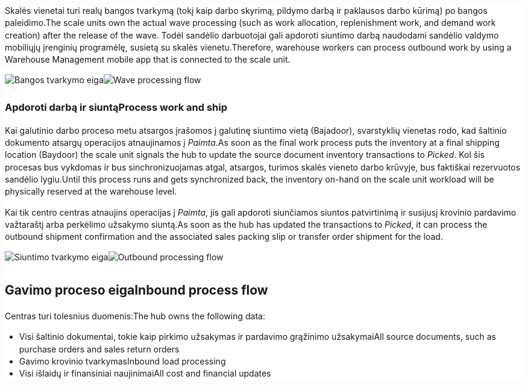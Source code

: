 <span data-ttu-id="bccc1-137">Skalės vienetai turi realų bangos tvarkymą (tokį kaip darbo skyrimą, pildymo darbą ir paklausos darbo kūrimą) po bangos paleidimo.</span><span class="sxs-lookup"><span data-stu-id="bccc1-137">The scale units own the actual wave processing (such as work allocation, replenishment work, and demand work creation) after the release of the wave.</span></span> <span data-ttu-id="bccc1-138">Todėl sandėlio darbuotojai gali apdoroti siuntimo darbą naudodami sandėlio valdymo mobiliųjų įrenginių programėlę, susietą su skalės vienetu.</span><span class="sxs-lookup"><span data-stu-id="bccc1-138">Therefore, warehouse workers can process outbound work by using a Warehouse Management mobile app that is connected to the scale unit.</span></span>

<span data-ttu-id="bccc1-139">![Bangos tvarkymo eiga](./media/wes-wave-processing-ga.png "Bangos tvarkymo eiga")</span><span class="sxs-lookup"><span data-stu-id="bccc1-139">![Wave processing flow](./media/wes-wave-processing-ga.png "Wave processing flow")</span></span>

### <a name="process-work-and-ship"></a><span data-ttu-id="bccc1-140">Apdoroti darbą ir siuntą</span><span class="sxs-lookup"><span data-stu-id="bccc1-140">Process work and ship</span></span>

<span data-ttu-id="bccc1-141">Kai galutinio darbo proceso metu atsargos įrašomos į galutinę siuntimo vietą (Bajadoor), svarstyklių vienetas rodo, kad šaltinio dokumento atsargų operacijos atnaujinamos į *Paimta*.</span><span class="sxs-lookup"><span data-stu-id="bccc1-141">As soon as the final work process puts the inventory at a final shipping location (Baydoor) the scale unit signals the hub to update the source document inventory transactions to *Picked*.</span></span> <span data-ttu-id="bccc1-142">Kol šis procesas bus vykdomas ir bus sinchronizuojamas atgal, atsargos, turimos skalės vieneto darbo krūvyje, bus faktiškai rezervuotos sandėlio lygiu.</span><span class="sxs-lookup"><span data-stu-id="bccc1-142">Until this process runs and gets synchronized back, the inventory on-hand on the scale unit workload will be physically reserved at the warehouse level.</span></span>

<span data-ttu-id="bccc1-143">Kai tik centro centras atnaujins operacijas į *Paimta*, jis gali apdoroti siunčiamos siuntos patvirtinimą ir susijusį krovinio pardavimo važtaraštį arba perkėlimo užsakymo siuntą.</span><span class="sxs-lookup"><span data-stu-id="bccc1-143">As soon as the hub has updated the transactions to *Picked*, it can process the outbound shipment confirmation and the associated sales packing slip or transfer order shipment for the load.</span></span>

<span data-ttu-id="bccc1-144">![Siuntimo tvarkymo eiga](./media/WES-outbound-processing-19.png "Siuntimo tvarkymo eiga")</span><span class="sxs-lookup"><span data-stu-id="bccc1-144">![Outbound processing flow](./media/WES-outbound-processing-19.png "Outbound processing flow")</span></span>

## <a name="inbound-process-flow"></a><span data-ttu-id="bccc1-145">Gavimo proceso eiga</span><span class="sxs-lookup"><span data-stu-id="bccc1-145">Inbound process flow</span></span>

<span data-ttu-id="bccc1-146">Centras turi tolesnius duomenis:</span><span class="sxs-lookup"><span data-stu-id="bccc1-146">The hub owns the following data:</span></span>

- <span data-ttu-id="bccc1-147">Visi šaltinio dokumentai, tokie kaip pirkimo užsakymas ir pardavimo grąžinimo užsakymai</span><span class="sxs-lookup"><span data-stu-id="bccc1-147">All source documents, such as purchase orders and sales return orders</span></span>
- <span data-ttu-id="bccc1-148">Gavimo krovinio tvarkymas</span><span class="sxs-lookup"><span data-stu-id="bccc1-148">Inbound load processing</span></span>
- <span data-ttu-id="bccc1-149">Visi išlaidų ir finansiniai naujinimai</span><span class="sxs-lookup"><span data-stu-id="bccc1-149">All cost and financial updates</span></span>
